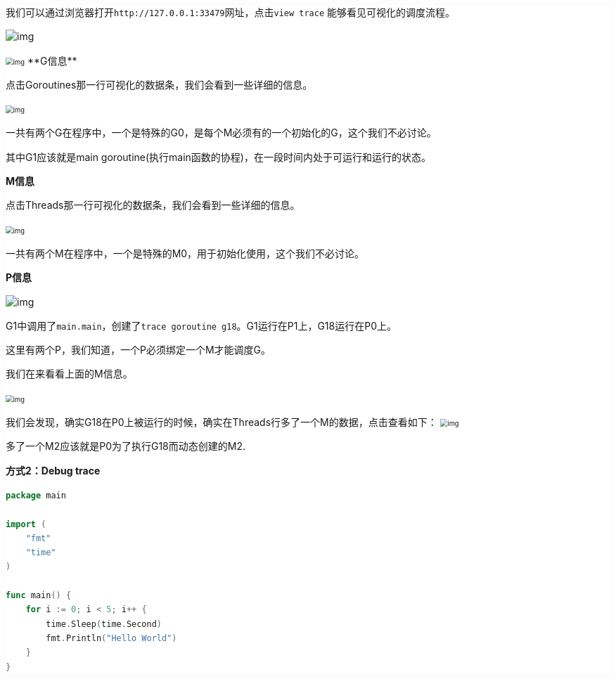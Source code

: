 我们可以通过浏览器打开`http://127.0.0.1:33479`网址，点击`view trace` 能够看见可视化的调度流程。

![img](https://cdn.tkaid.com/img/19-go-trace1.png)

<img src="https://cdn.tkaid.com/img/20-go-trace2.png" alt="img" style="zoom:67%;" />
**G信息**

点击Goroutines那一行可视化的数据条，我们会看到一些详细的信息。

<img src="https://cdn.tkaid.com/img/20-go-trace3.png" alt="img" style="zoom:67%;" />

 一共有两个G在程序中，一个是特殊的G0，是每个M必须有的一个初始化的G，这个我们不必讨论。

其中G1应该就是main goroutine(执行main函数的协程)，在一段时间内处于可运行和运行的状态。

**M信息**

点击Threads那一行可视化的数据条，我们会看到一些详细的信息。

<img src="https://cdn.tkaid.com/img/22-go-trace4.png" alt="img" style="zoom:67%;" />

 一共有两个M在程序中，一个是特殊的M0，用于初始化使用，这个我们不必讨论。

**P信息**

![img](https://cdn.tkaid.com/img/23-go-trace5.png)

G1中调用了`main.main`，创建了`trace goroutine g18`。G1运行在P1上，G18运行在P0上。

这里有两个P，我们知道，一个P必须绑定一个M才能调度G。

我们在来看看上面的M信息。

<img src="https://cdn.tkaid.com/img/24-go-trace6.png" alt="img" style="zoom:67%;" />

我们会发现，确实G18在P0上被运行的时候，确实在Threads行多了一个M的数据，点击查看如下： <img src="https://cdn.tkaid.com/img/25-go-trace7.png" alt="img" style="zoom:67%;" />

多了一个M2应该就是P0为了执行G18而动态创建的M2.

**方式2：Debug trace**

```go
package main

import (
    "fmt"
    "time"
)

func main() {
    for i := 0; i < 5; i++ {
        time.Sleep(time.Second)
        fmt.Println("Hello World")
    }
}
```
